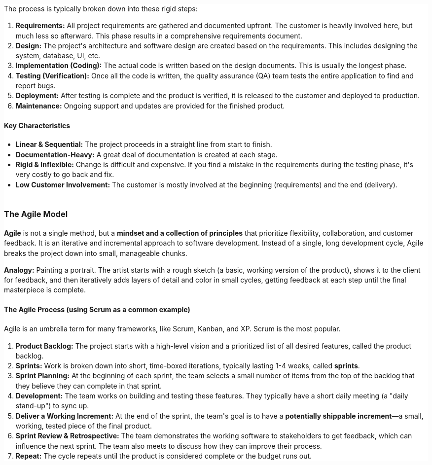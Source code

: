 The process is typically broken down into these rigid steps:

1.  **Requirements:** All project requirements are gathered and documented upfront. The customer is heavily involved here, but much less so afterward. This phase results in a comprehensive requirements document.
2.  **Design:** The project's architecture and software design are created based on the requirements. This includes designing the system, database, UI, etc.
3.  **Implementation (Coding):** The actual code is written based on the design documents. This is usually the longest phase.
4.  **Testing (Verification):** Once all the code is written, the quality assurance (QA) team tests the entire application to find and report bugs.
5.  **Deployment:** After testing is complete and the product is verified, it is released to the customer and deployed to production.
6.  **Maintenance:** Ongoing support and updates are provided for the finished product.

#### Key Characteristics

*   **Linear & Sequential:** The project proceeds in a straight line from start to finish.
*   **Documentation-Heavy:** A great deal of documentation is created at each stage.
*   **Rigid & Inflexible:** Change is difficult and expensive. If you find a mistake in the requirements during the testing phase, it's very costly to go back and fix.
*   **Low Customer Involvement:** The customer is mostly involved at the beginning (requirements) and the end (delivery).

---

### The Agile Model

**Agile** is not a single method, but a **mindset and a collection of principles** that prioritize flexibility, collaboration, and customer feedback. It is an iterative and incremental approach to software development. Instead of a single, long development cycle, Agile breaks the project down into small, manageable chunks.

**Analogy:** Painting a portrait. The artist starts with a rough sketch (a basic, working version of the product), shows it to the client for feedback, and then iteratively adds layers of detail and color in small cycles, getting feedback at each step until the final masterpiece is complete.

#### The Agile Process (using Scrum as a common example)

Agile is an umbrella term for many frameworks, like Scrum, Kanban, and XP. Scrum is the most popular.

1.  **Product Backlog:** The project starts with a high-level vision and a prioritized list of all desired features, called the product backlog.
2.  **Sprints:** Work is broken down into short, time-boxed iterations, typically lasting 1-4 weeks, called **sprints**.
3.  **Sprint Planning:** At the beginning of each sprint, the team selects a small number of items from the top of the backlog that they believe they can complete in that sprint.
4.  **Development:** The team works on building and testing these features. They typically have a short daily meeting (a "daily stand-up") to sync up.
5.  **Deliver a Working Increment:** At the end of the sprint, the team's goal is to have a **potentially shippable increment**—a small, working, tested piece of the final product.
6.  **Sprint Review & Retrospective:** The team demonstrates the working software to stakeholders to get feedback, which can influence the next sprint. The team also meets to discuss how they can improve their process.
7.  **Repeat:** The cycle repeats until the product is considered complete or the budget runs out.
